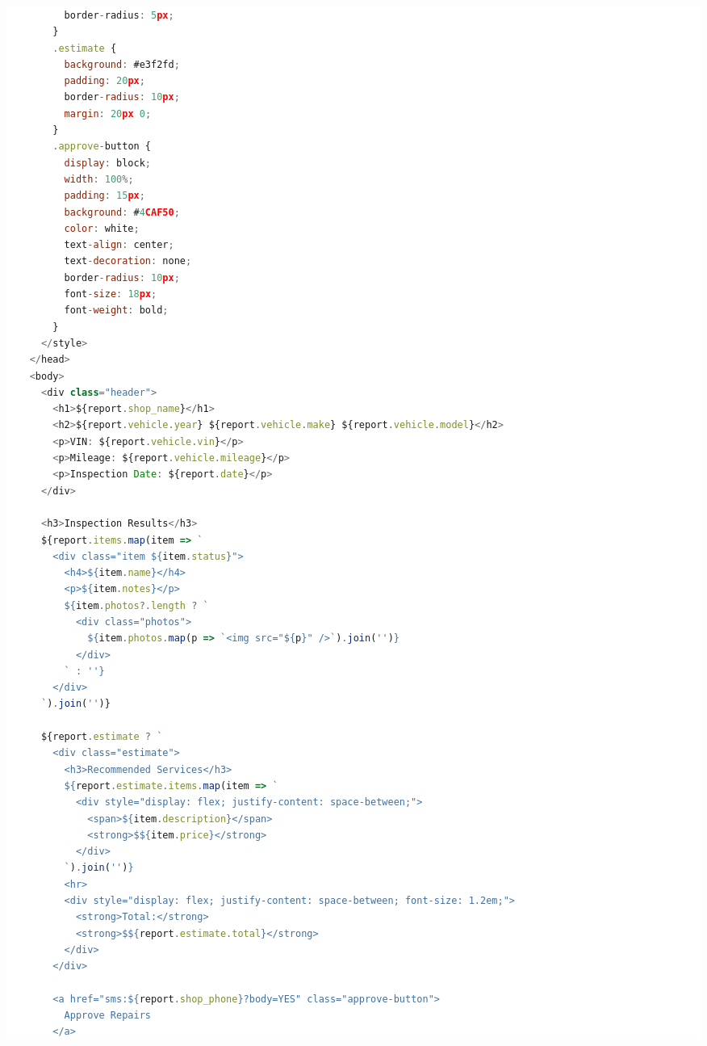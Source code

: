 ```javascript
          border-radius: 5px;
        }
        .estimate {
          background: #e3f2fd;
          padding: 20px;
          border-radius: 10px;
          margin: 20px 0;
        }
        .approve-button {
          display: block;
          width: 100%;
          padding: 15px;
          background: #4CAF50;
          color: white;
          text-align: center;
          text-decoration: none;
          border-radius: 10px;
          font-size: 18px;
          font-weight: bold;
        }
      </style>
    </head>
    <body>
      <div class="header">
        <h1>${report.shop_name}</h1>
        <h2>${report.vehicle.year} ${report.vehicle.make} ${report.vehicle.model}</h2>
        <p>VIN: ${report.vehicle.vin}</p>
        <p>Mileage: ${report.vehicle.mileage}</p>
        <p>Inspection Date: ${report.date}</p>
      </div>
      
      <h3>Inspection Results</h3>
      ${report.items.map(item => `
        <div class="item ${item.status}">
          <h4>${item.name}</h4>
          <p>${item.notes}</p>
          ${item.photos?.length ? `
            <div class="photos">
              ${item.photos.map(p => `<img src="${p}" />`).join('')}
            </div>
          ` : ''}
        </div>
      `).join('')}
      
      ${report.estimate ? `
        <div class="estimate">
          <h3>Recommended Services</h3>
          ${report.estimate.items.map(item => `
            <div style="display: flex; justify-content: space-between;">
              <span>${item.description}</span>
              <strong>$${item.price}</strong>
            </div>
          `).join('')}
          <hr>
          <div style="display: flex; justify-content: space-between; font-size: 1.2em;">
            <strong>Total:</strong>
            <strong>$${report.estimate.total}</strong>
          </div>
        </div>
        
        <a href="sms:${report.shop_phone}?body=YES" class="approve-button">
          Approve Repairs
        </a>
```